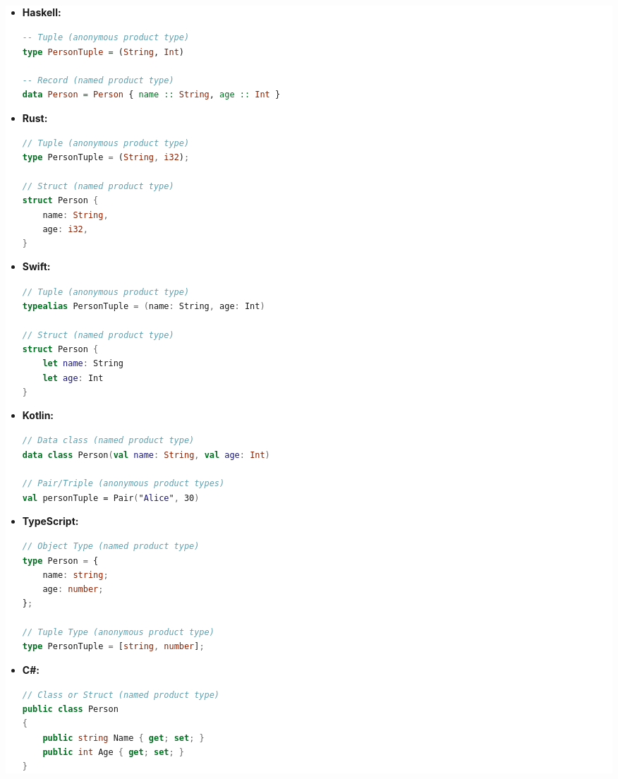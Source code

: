 *   **Haskell:**
    ```haskell
    -- Tuple (anonymous product type)
    type PersonTuple = (String, Int)

    -- Record (named product type)
    data Person = Person { name :: String, age :: Int }
    ```
*   **Rust:**
    ```rust
    // Tuple (anonymous product type)
    type PersonTuple = (String, i32);

    // Struct (named product type)
    struct Person {
        name: String,
        age: i32,
    }
    ```
*   **Swift:**
    ```swift
    // Tuple (anonymous product type)
    typealias PersonTuple = (name: String, age: Int)

    // Struct (named product type)
    struct Person {
        let name: String
        let age: Int
    }
    ```
*   **Kotlin:**
    ```kotlin
    // Data class (named product type)
    data class Person(val name: String, val age: Int)

    // Pair/Triple (anonymous product types)
    val personTuple = Pair("Alice", 30)
    ```
*   **TypeScript:**
    ```typescript
    // Object Type (named product type)
    type Person = {
        name: string;
        age: number;
    };

    // Tuple Type (anonymous product type)
    type PersonTuple = [string, number];
    ```
*   **C#:**
    ```csharp
    // Class or Struct (named product type)
    public class Person
    {
        public string Name { get; set; }
        public int Age { get; set; }
    }


[^1]: Bartosz Milewski. "Category Theory for Programmers." A comprehensive series of articles and videos, often cited for its clear explanations of how category theory (and thus type theory) relates to programming. Accessible via his website or YouTube. [https://bartoszmilewski.com/2014/10/28/category-theory-for-programmers-the-preface/](https://bartoszmilewski.com/2014/10/28/category-theory-for-programmers-the-preface/)
[^2]: Microsoft Learn. "Union types in C# 12." While not a full union type like in F# or Haskell, C# is evolving to support more ADT-like features. [https://learn.microsoft.com/en-us/dotnet/csharp/whats-new/csharp-12#union-types](https://learn.microsoft.com/en-us/dotnet/csharp/whats-new/csharp-12#union-types)